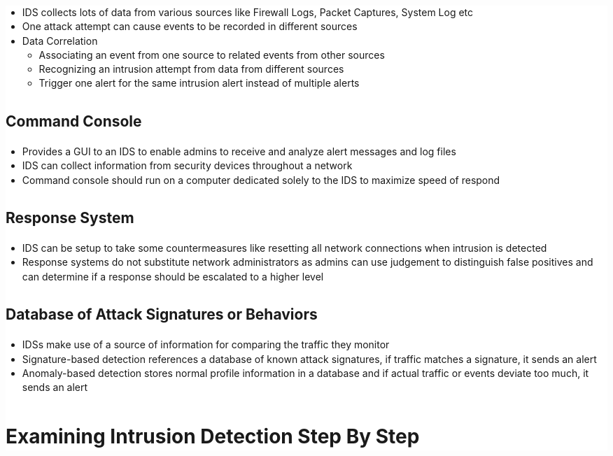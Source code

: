 - IDS collects lots of data from various sources like Firewall Logs, Packet Captures, System Log etc
- One attack attempt can cause events to be recorded in different sources
- Data Correlation
    - Associating an event from one source to related events from other sources
    - Recognizing an intrusion attempt from data from different sources
    - Trigger one alert for the same intrusion alert instead of multiple alerts

## Command Console

- Provides a GUI to an IDS to enable admins to receive and analyze alert messages and log files
- IDS can collect information from security devices throughout a network
- Command console should run on a computer dedicated solely to the IDS to maximize speed of respond

## Response System

- IDS can be setup to take some countermeasures like resetting all network connections when intrusion is detected
- Response systems do not substitute network administrators as admins can use judgement to distinguish false positives and can determine if a response should be escalated to a higher level

## Database of Attack Signatures or Behaviors

- IDSs make use of a source of information for comparing the traffic they monitor
- Signature-based detection references a database of known attack signatures, if traffic matches a signature, it sends an alert
- Anomaly-based detection stores normal profile information in a database and if actual traffic or events deviate too much, it sends an alert

# Examining Intrusion Detection Step By Step
